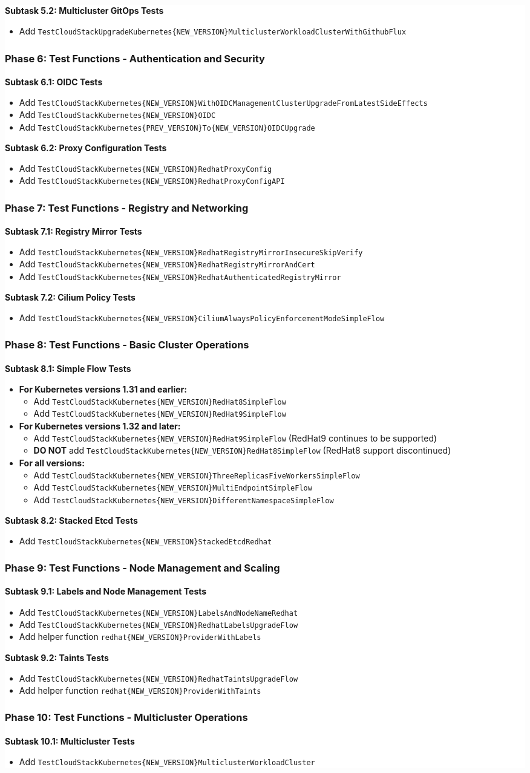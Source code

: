 **Subtask 5.2: Multicluster GitOps Tests**
- Add `TestCloudStackUpgradeKubernetes{NEW_VERSION}MulticlusterWorkloadClusterWithGithubFlux`

### Phase 6: Test Functions - Authentication and Security
**Subtask 6.1: OIDC Tests**
- Add `TestCloudStackKubernetes{NEW_VERSION}WithOIDCManagementClusterUpgradeFromLatestSideEffects`
- Add `TestCloudStackKubernetes{NEW_VERSION}OIDC`
- Add `TestCloudStackKubernetes{PREV_VERSION}To{NEW_VERSION}OIDCUpgrade`

**Subtask 6.2: Proxy Configuration Tests**
- Add `TestCloudStackKubernetes{NEW_VERSION}RedhatProxyConfig`
- Add `TestCloudStackKubernetes{NEW_VERSION}RedhatProxyConfigAPI`

### Phase 7: Test Functions - Registry and Networking
**Subtask 7.1: Registry Mirror Tests**
- Add `TestCloudStackKubernetes{NEW_VERSION}RedhatRegistryMirrorInsecureSkipVerify`
- Add `TestCloudStackKubernetes{NEW_VERSION}RedhatRegistryMirrorAndCert`
- Add `TestCloudStackKubernetes{NEW_VERSION}RedhatAuthenticatedRegistryMirror`

**Subtask 7.2: Cilium Policy Tests**
- Add `TestCloudStackKubernetes{NEW_VERSION}CiliumAlwaysPolicyEnforcementModeSimpleFlow`

### Phase 8: Test Functions - Basic Cluster Operations
**Subtask 8.1: Simple Flow Tests**
- **For Kubernetes versions 1.31 and earlier:**
  - Add `TestCloudStackKubernetes{NEW_VERSION}RedHat8SimpleFlow`
  - Add `TestCloudStackKubernetes{NEW_VERSION}RedHat9SimpleFlow`
- **For Kubernetes versions 1.32 and later:**
  - Add `TestCloudStackKubernetes{NEW_VERSION}RedHat9SimpleFlow` (RedHat9 continues to be supported)
  - **DO NOT** add `TestCloudStackKubernetes{NEW_VERSION}RedHat8SimpleFlow` (RedHat8 support discontinued)
- **For all versions:**
  - Add `TestCloudStackKubernetes{NEW_VERSION}ThreeReplicasFiveWorkersSimpleFlow`
  - Add `TestCloudStackKubernetes{NEW_VERSION}MultiEndpointSimpleFlow`
  - Add `TestCloudStackKubernetes{NEW_VERSION}DifferentNamespaceSimpleFlow`

**Subtask 8.2: Stacked Etcd Tests**
- Add `TestCloudStackKubernetes{NEW_VERSION}StackedEtcdRedhat`

### Phase 9: Test Functions - Node Management and Scaling
**Subtask 9.1: Labels and Node Management Tests**
- Add `TestCloudStackKubernetes{NEW_VERSION}LabelsAndNodeNameRedhat`
- Add `TestCloudStackKubernetes{NEW_VERSION}RedhatLabelsUpgradeFlow`
- Add helper function `redhat{NEW_VERSION}ProviderWithLabels`

**Subtask 9.2: Taints Tests**
- Add `TestCloudStackKubernetes{NEW_VERSION}RedhatTaintsUpgradeFlow`
- Add helper function `redhat{NEW_VERSION}ProviderWithTaints`

### Phase 10: Test Functions - Multicluster Operations
**Subtask 10.1: Multicluster Tests**
- Add `TestCloudStackKubernetes{NEW_VERSION}MulticlusterWorkloadCluster`
